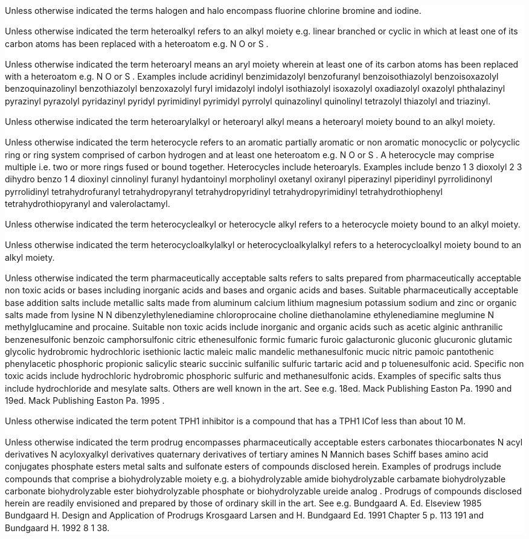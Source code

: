 Unless otherwise indicated the terms halogen and halo encompass fluorine chlorine bromine and iodine.

Unless otherwise indicated the term heteroalkyl refers to an alkyl moiety e.g. linear branched or cyclic in which at least one of its carbon atoms has been replaced with a heteroatom e.g. N O or S .

Unless otherwise indicated the term heteroaryl means an aryl moiety wherein at least one of its carbon atoms has been replaced with a heteroatom e.g. N O or S . Examples include acridinyl benzimidazolyl benzofuranyl benzoisothiazolyl benzoisoxazolyl benzoquinazolinyl benzothiazolyl benzoxazolyl furyl imidazolyl indolyl isothiazolyl isoxazolyl oxadiazolyl oxazolyl phthalazinyl pyrazinyl pyrazolyl pyridazinyl pyridyl pyrimidinyl pyrimidyl pyrrolyl quinazolinyl quinolinyl tetrazolyl thiazolyl and triazinyl.

Unless otherwise indicated the term heteroarylalkyl or heteroaryl alkyl means a heteroaryl moiety bound to an alkyl moiety.

Unless otherwise indicated the term heterocycle refers to an aromatic partially aromatic or non aromatic monocyclic or polycyclic ring or ring system comprised of carbon hydrogen and at least one heteroatom e.g. N O or S . A heterocycle may comprise multiple i.e. two or more rings fused or bound together. Heterocycles include heteroaryls. Examples include benzo 1 3 dioxolyl 2 3 dihydro benzo 1 4 dioxinyl cinnolinyl furanyl hydantoinyl morpholinyl oxetanyl oxiranyl piperazinyl piperidinyl pyrrolidinonyl pyrrolidinyl tetrahydrofuranyl tetrahydropyranyl tetrahydropyridinyl tetrahydropyrimidinyl tetrahydrothiophenyl tetrahydrothiopyranyl and valerolactamyl.

Unless otherwise indicated the term heterocyclealkyl or heterocycle alkyl refers to a heterocycle moiety bound to an alkyl moiety.

Unless otherwise indicated the term heterocycloalkylalkyl or heterocycloalkylalkyl refers to a heterocycloalkyl moiety bound to an alkyl moiety.

Unless otherwise indicated the term pharmaceutically acceptable salts refers to salts prepared from pharmaceutically acceptable non toxic acids or bases including inorganic acids and bases and organic acids and bases. Suitable pharmaceutically acceptable base addition salts include metallic salts made from aluminum calcium lithium magnesium potassium sodium and zinc or organic salts made from lysine N N dibenzylethylenediamine chloroprocaine choline diethanolamine ethylenediamine meglumine N methylglucamine and procaine. Suitable non toxic acids include inorganic and organic acids such as acetic alginic anthranilic benzenesulfonic benzoic camphorsulfonic citric ethenesulfonic formic fumaric furoic galacturonic gluconic glucuronic glutamic glycolic hydrobromic hydrochloric isethionic lactic maleic malic mandelic methanesulfonic mucic nitric pamoic pantothenic phenylacetic phosphoric propionic salicylic stearic succinic sulfanilic sulfuric tartaric acid and p toluenesulfonic acid. Specific non toxic acids include hydrochloric hydrobromic phosphoric sulfuric and methanesulfonic acids. Examples of specific salts thus include hydrochloride and mesylate salts. Others are well known in the art. See e.g. 18ed. Mack Publishing Easton Pa. 1990 and 19ed. Mack Publishing Easton Pa. 1995 .

Unless otherwise indicated the term potent TPH1 inhibitor is a compound that has a TPH1 ICof less than about 10 M.

Unless otherwise indicated the term prodrug encompasses pharmaceutically acceptable esters carbonates thiocarbonates N acyl derivatives N acyloxyalkyl derivatives quaternary derivatives of tertiary amines N Mannich bases Schiff bases amino acid conjugates phosphate esters metal salts and sulfonate esters of compounds disclosed herein. Examples of prodrugs include compounds that comprise a biohydrolyzable moiety e.g. a biohydrolyzable amide biohydrolyzable carbamate biohydrolyzable carbonate biohydrolyzable ester biohydrolyzable phosphate or biohydrolyzable ureide analog . Prodrugs of compounds disclosed herein are readily envisioned and prepared by those of ordinary skill in the art. See e.g. Bundgaard A. Ed. Elseview 1985 Bundgaard H. Design and Application of Prodrugs Krosgaard Larsen and H. Bundgaard Ed. 1991 Chapter 5 p. 113 191 and Bundgaard H. 1992 8 1 38.
